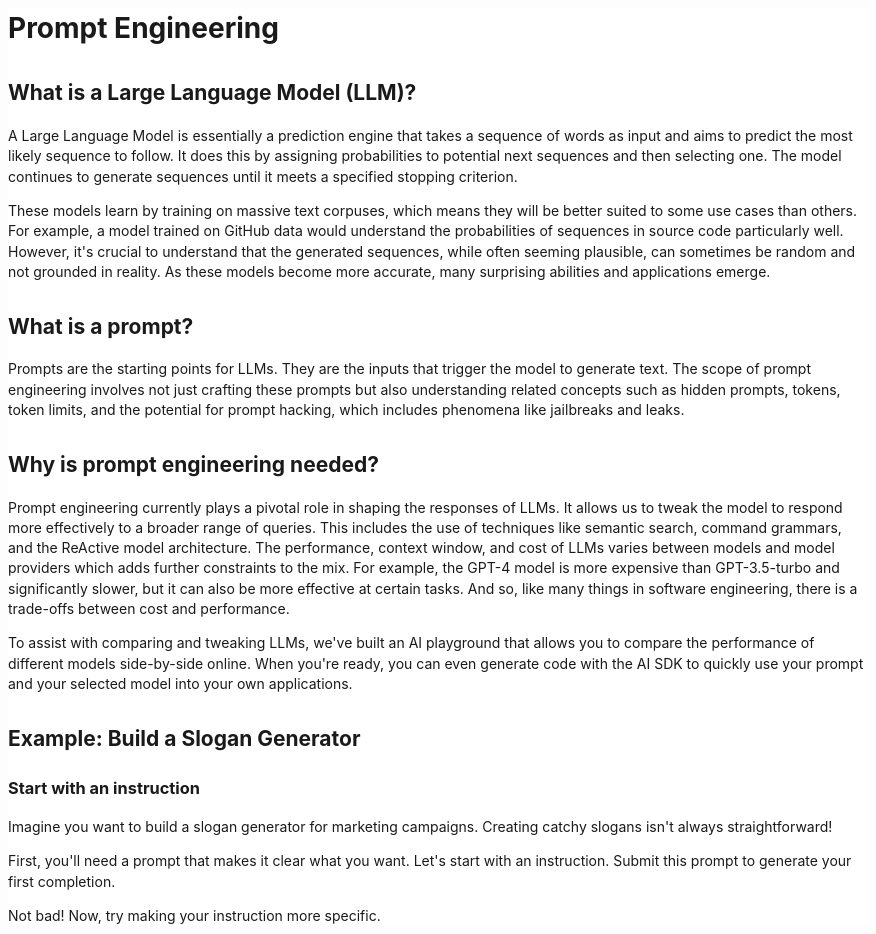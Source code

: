 
# Prompt Engineering

## What is a Large Language Model (LLM)?

A Large Language Model is essentially a prediction engine that takes a sequence of words as input and aims to predict the most likely sequence to follow. It does this by assigning probabilities to potential next sequences and then selecting one. The model continues to generate sequences until it meets a specified stopping criterion.

These models learn by training on massive text corpuses, which means they will be better suited to some use cases than others. For example, a model trained on GitHub data would understand the probabilities of sequences in source code particularly well. However, it's crucial to understand that the generated sequences, while often seeming plausible, can sometimes be random and not grounded in reality. As these models become more accurate, many surprising abilities and applications emerge.

## What is a prompt?

Prompts are the starting points for LLMs. They are the inputs that trigger the model to generate text. The scope of prompt engineering involves not just crafting these prompts but also understanding related concepts such as hidden prompts, tokens, token limits, and the potential for prompt hacking, which includes phenomena like jailbreaks and leaks.

## Why is prompt engineering needed?

Prompt engineering currently plays a pivotal role in shaping the responses of LLMs. It allows us to tweak the model to respond more effectively to a broader range of queries. This includes the use of techniques like semantic search, command grammars, and the ReActive model architecture. The performance, context window, and cost of LLMs varies between models and model providers which adds further constraints to the mix. For example, the GPT-4 model is more expensive than GPT-3.5-turbo and significantly slower, but it can also be more effective at certain tasks. And so, like many things in software engineering, there is a trade-offs between cost and performance.

To assist with comparing and tweaking LLMs, we've built an AI playground that allows you to compare the performance of different models side-by-side online. When you're ready, you can even generate code with the AI SDK to quickly use your prompt and your selected model into your own applications.

## Example: Build a Slogan Generator

### Start with an instruction

Imagine you want to build a slogan generator for marketing campaigns. Creating catchy slogans isn't always straightforward!

First, you'll need a prompt that makes it clear what you want. Let's start with an instruction. Submit this prompt to generate your first completion.

<InlinePrompt initialInput="Create a slogan for a coffee shop." />

Not bad! Now, try making your instruction more specific.

<InlinePrompt initialInput="Create a slogan for an organic coffee shop." />
